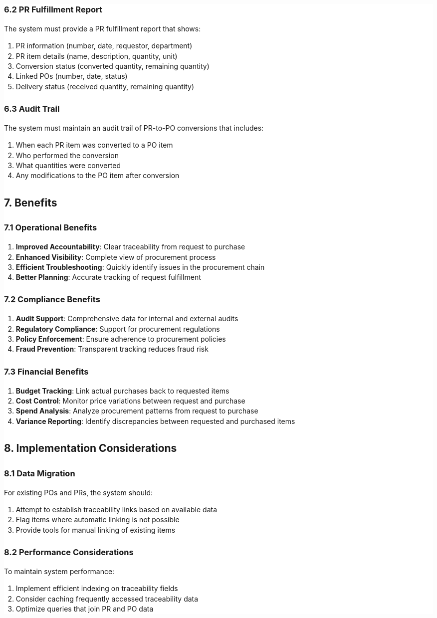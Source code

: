 ### 6.2 PR Fulfillment Report
The system must provide a PR fulfillment report that shows:

1. PR information (number, date, requestor, department)
2. PR item details (name, description, quantity, unit)
3. Conversion status (converted quantity, remaining quantity)
4. Linked POs (number, date, status)
5. Delivery status (received quantity, remaining quantity)

### 6.3 Audit Trail
The system must maintain an audit trail of PR-to-PO conversions that includes:

1. When each PR item was converted to a PO item
2. Who performed the conversion
3. What quantities were converted
4. Any modifications to the PO item after conversion

## 7. Benefits

### 7.1 Operational Benefits
1. **Improved Accountability**: Clear traceability from request to purchase
2. **Enhanced Visibility**: Complete view of procurement process
3. **Efficient Troubleshooting**: Quickly identify issues in the procurement chain
4. **Better Planning**: Accurate tracking of request fulfillment

### 7.2 Compliance Benefits
1. **Audit Support**: Comprehensive data for internal and external audits
2. **Regulatory Compliance**: Support for procurement regulations
3. **Policy Enforcement**: Ensure adherence to procurement policies
4. **Fraud Prevention**: Transparent tracking reduces fraud risk

### 7.3 Financial Benefits
1. **Budget Tracking**: Link actual purchases back to requested items
2. **Cost Control**: Monitor price variations between request and purchase
3. **Spend Analysis**: Analyze procurement patterns from request to purchase
4. **Variance Reporting**: Identify discrepancies between requested and purchased items

## 8. Implementation Considerations

### 8.1 Data Migration
For existing POs and PRs, the system should:
1. Attempt to establish traceability links based on available data
2. Flag items where automatic linking is not possible
3. Provide tools for manual linking of existing items

### 8.2 Performance Considerations
To maintain system performance:
1. Implement efficient indexing on traceability fields
2. Consider caching frequently accessed traceability data
3. Optimize queries that join PR and PO data
